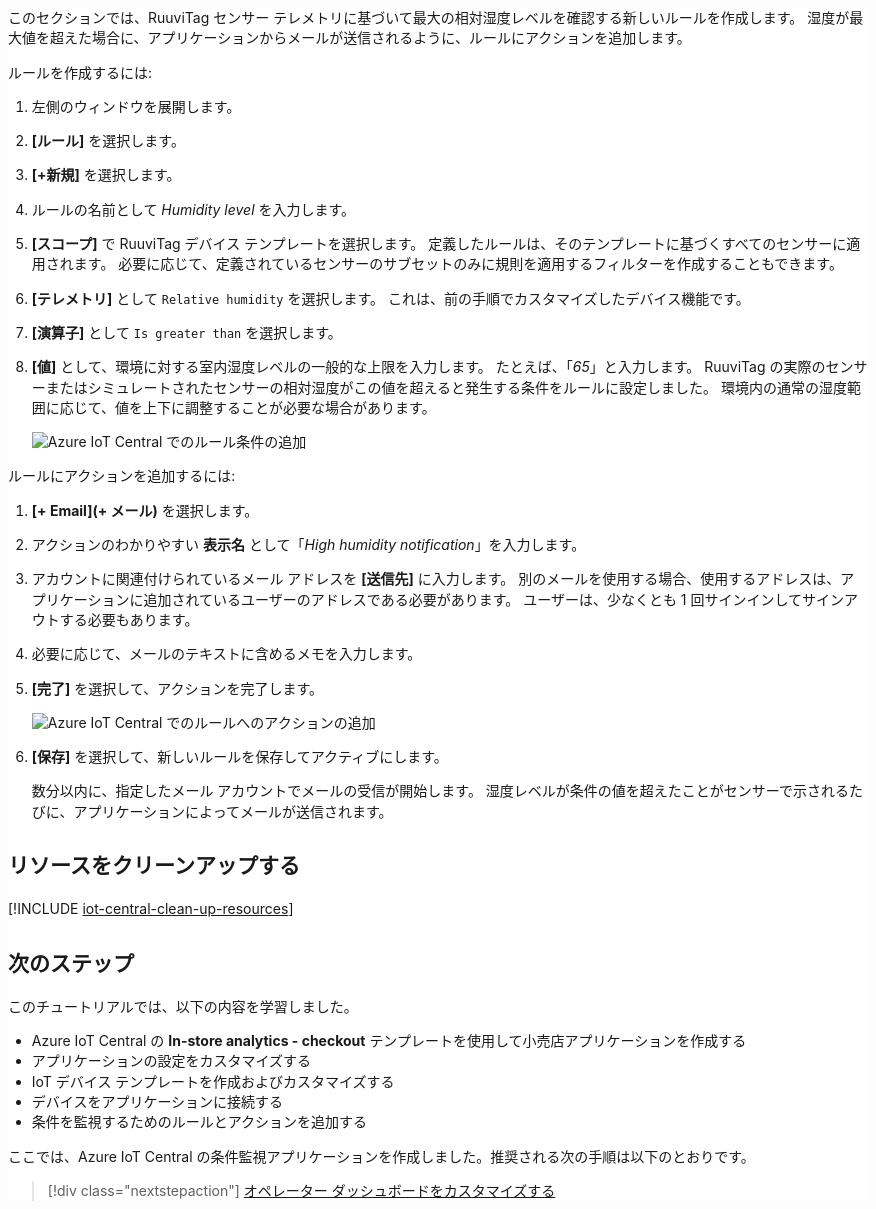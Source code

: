 このセクションでは、RuuviTag センサー テレメトリに基づいて最大の相対湿度レベルを確認する新しいルールを作成します。 湿度が最大値を超えた場合に、アプリケーションからメールが送信されるように、ルールにアクションを追加します。 

ルールを作成するには: 

1. 左側のウィンドウを展開します。

1. **[ルール]** を選択します。

1. **[+新規]** を選択します。

1. ルールの名前として *Humidity level* を入力します。 

1. **[スコープ]** で RuuviTag デバイス テンプレートを選択します。 定義したルールは、そのテンプレートに基づくすべてのセンサーに適用されます。 必要に応じて、定義されているセンサーのサブセットのみに規則を適用するフィルターを作成することもできます。 

1. **[テレメトリ]** として `Relative humidity` を選択します。 これは、前の手順でカスタマイズしたデバイス機能です。

1. **[演算子]** として `Is greater than` を選択します。 

1. **[値]** として、環境に対する室内湿度レベルの一般的な上限を入力します。 たとえば、「*65*」と入力します。 RuuviTag の実際のセンサーまたはシミュレートされたセンサーの相対湿度がこの値を超えると発生する条件をルールに設定しました。 環境内の通常の湿度範囲に応じて、値を上下に調整することが必要な場合があります。  

   ![Azure IoT Central でのルール条件の追加](./media/tutorial-in-store-analytics-create-app/rules-add-conditions.png)

ルールにアクションを追加するには:

1. **[+ Email]\(+ メール\)** を選択します。 

1. アクションのわかりやすい **表示名** として「*High humidity notification*」を入力します。 

1. アカウントに関連付けられているメール アドレスを **[送信先]** に入力します。 別のメールを使用する場合、使用するアドレスは、アプリケーションに追加されているユーザーのアドレスである必要があります。 ユーザーは、少なくとも 1 回サインインしてサインアウトする必要もあります。

1. 必要に応じて、メールのテキストに含めるメモを入力します。

1. **[完了]** を選択して、アクションを完了します。

   ![Azure IoT Central でのルールへのアクションの追加](./media/tutorial-in-store-analytics-create-app/rules-add-action.png)

1. **[保存]** を選択して、新しいルールを保存してアクティブにします。 

    数分以内に、指定したメール アカウントでメールの受信が開始します。 湿度レベルが条件の値を超えたことがセンサーで示されるたびに、アプリケーションによってメールが送信されます。

## <a name="clean-up-resources"></a>リソースをクリーンアップする

[!INCLUDE [iot-central-clean-up-resources](../../../includes/iot-central-clean-up-resources.md)]

## <a name="next-steps"></a>次のステップ

このチュートリアルでは、以下の内容を学習しました。

* Azure IoT Central の **In-store analytics - checkout** テンプレートを使用して小売店アプリケーションを作成する
* アプリケーションの設定をカスタマイズする
* IoT デバイス テンプレートを作成およびカスタマイズする
* デバイスをアプリケーションに接続する
* 条件を監視するためのルールとアクションを追加する

ここでは、Azure IoT Central の条件監視アプリケーションを作成しました。推奨される次の手順は以下のとおりです。

> [!div class="nextstepaction"]
> [オペレーター ダッシュボードをカスタマイズする](./tutorial-in-store-analytics-customize-dashboard.md)
